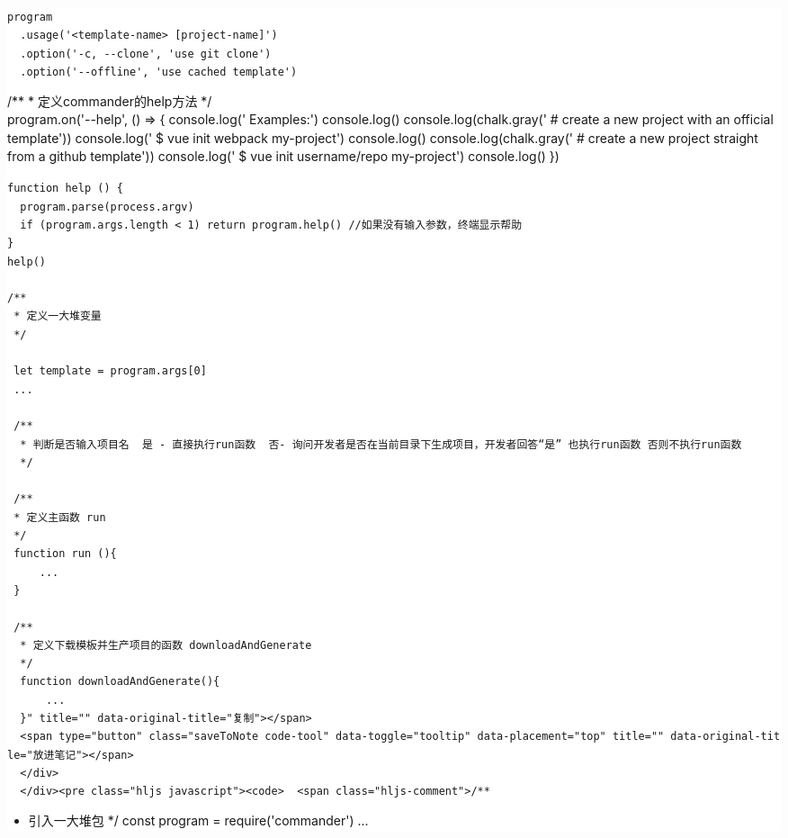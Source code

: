     program
      .usage('<template-name> [project-name]')
      .option('-c, --clone', 'use git clone')
      .option('--offline', 'use cached template')
      
  /**
    * 定义commander的help方法
    */  
    program.on('--help', () => {
      console.log('  Examples:')
      console.log()
      console.log(chalk.gray('    # create a new project with an official template'))
      console.log('    $ vue init webpack my-project')
      console.log()
      console.log(chalk.gray('    # create a new project straight from a github template'))
      console.log('    $ vue init username/repo my-project')
      console.log()
    })
    
    
    function help () {
      program.parse(process.argv)
      if (program.args.length < 1) return program.help() //如果没有输入参数，终端显示帮助
    }
    help()
    
    /**
     * 定义一大堆变量
     */
     
     let template = program.args[0]
     ...
     
     /**
      * 判断是否输入项目名  是 - 直接执行run函数  否- 询问开发者是否在当前目录下生成项目，开发者回答“是” 也执行run函数 否则不执行run函数
      */
     
     /**
     * 定义主函数 run
     */
     function run (){
         ...
     }
     
     /**
      * 定义下载模板并生产项目的函数 downloadAndGenerate
      */
      function downloadAndGenerate(){
          ...
      }" title="" data-original-title="复制"></span>
      <span type="button" class="saveToNote code-tool" data-toggle="tooltip" data-placement="top" title="" data-original-title="放进笔记"></span>
      </div>
      </div><pre class="hljs javascript"><code>  <span class="hljs-comment">/**
   * 引入一大堆包
   */</span>
    <span class="hljs-keyword">const</span> program = <span class="hljs-built_in">require</span>(<span class="hljs-string">'commander'</span>)
    ...
  